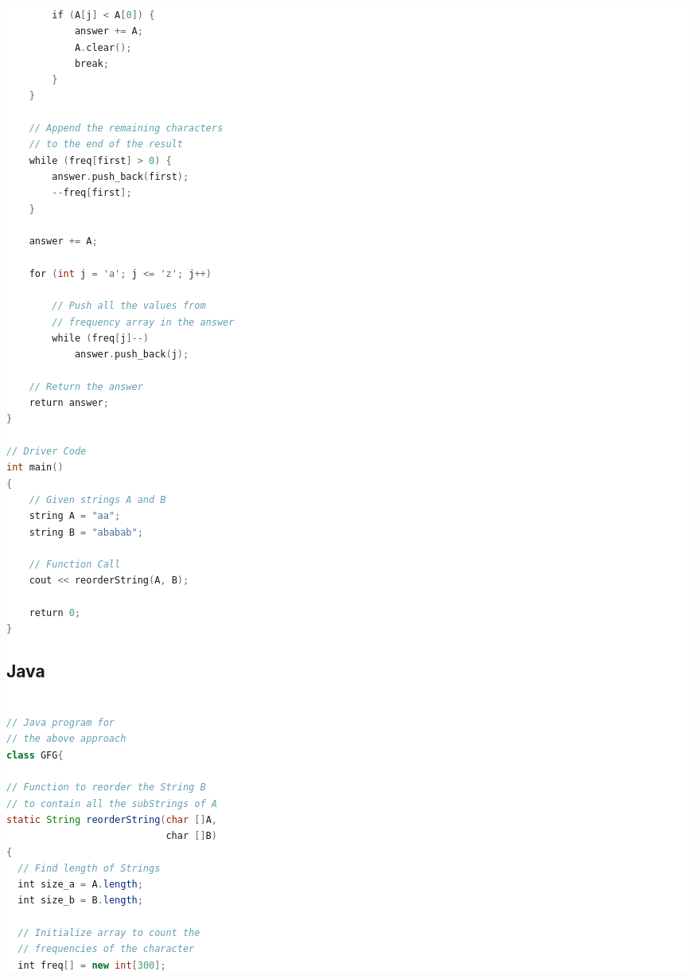 ```cpp
        if (A[j] < A[0]) {
            answer += A;
            A.clear();
            break;
        }
    }

    // Append the remaining characters
    // to the end of the result
    while (freq[first] > 0) {
        answer.push_back(first);
        --freq[first];
    }

    answer += A;

    for (int j = 'a'; j <= 'z'; j++)

        // Push all the values from
        // frequency array in the answer
        while (freq[j]--)
            answer.push_back(j);

    // Return the answer
    return answer;
}

// Driver Code
int main()
{
    // Given strings A and B
    string A = "aa";
    string B = "ababab";

    // Function Call
    cout << reorderString(A, B);

    return 0;
}

```

## Java

```java

// Java program for 
// the above approach
class GFG{

// Function to reorder the String B
// to contain all the subStrings of A
static String reorderString(char []A, 
                            char []B)
{
  // Find length of Strings
  int size_a = A.length;
  int size_b = B.length;

  // Initialize array to count the
  // frequencies of the character
  int freq[] = new int[300];

```